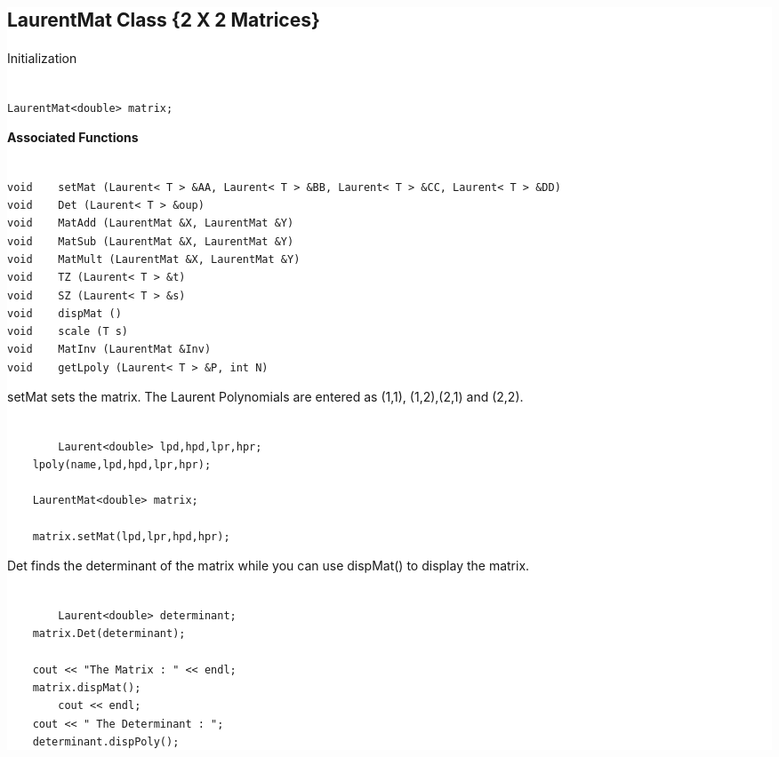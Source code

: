 ## LaurentMat Class {2 X 2 Matrices} ##

Initialization
```

LaurentMat<double> matrix;

```

**Associated Functions**

```

void 	setMat (Laurent< T > &AA, Laurent< T > &BB, Laurent< T > &CC, Laurent< T > &DD)
void 	Det (Laurent< T > &oup)
void 	MatAdd (LaurentMat &X, LaurentMat &Y)
void 	MatSub (LaurentMat &X, LaurentMat &Y)
void 	MatMult (LaurentMat &X, LaurentMat &Y)
void 	TZ (Laurent< T > &t)
void 	SZ (Laurent< T > &s)
void 	dispMat ()
void 	scale (T s)
void 	MatInv (LaurentMat &Inv)
void 	getLpoly (Laurent< T > &P, int N)

```

setMat sets the matrix. The Laurent Polynomials are entered as (1,1), (1,2),(2,1) and (2,2).

```

        Laurent<double> lpd,hpd,lpr,hpr;
	lpoly(name,lpd,hpd,lpr,hpr);
	
	LaurentMat<double> matrix;
	
	matrix.setMat(lpd,lpr,hpd,hpr);

```

Det finds the determinant of the matrix while you can use dispMat() to display the matrix.

```

        Laurent<double> determinant;
	matrix.Det(determinant);
	
	cout << "The Matrix : " << endl;
	matrix.dispMat();
        cout << endl;
	cout << " The Determinant : ";
	determinant.dispPoly();

```

